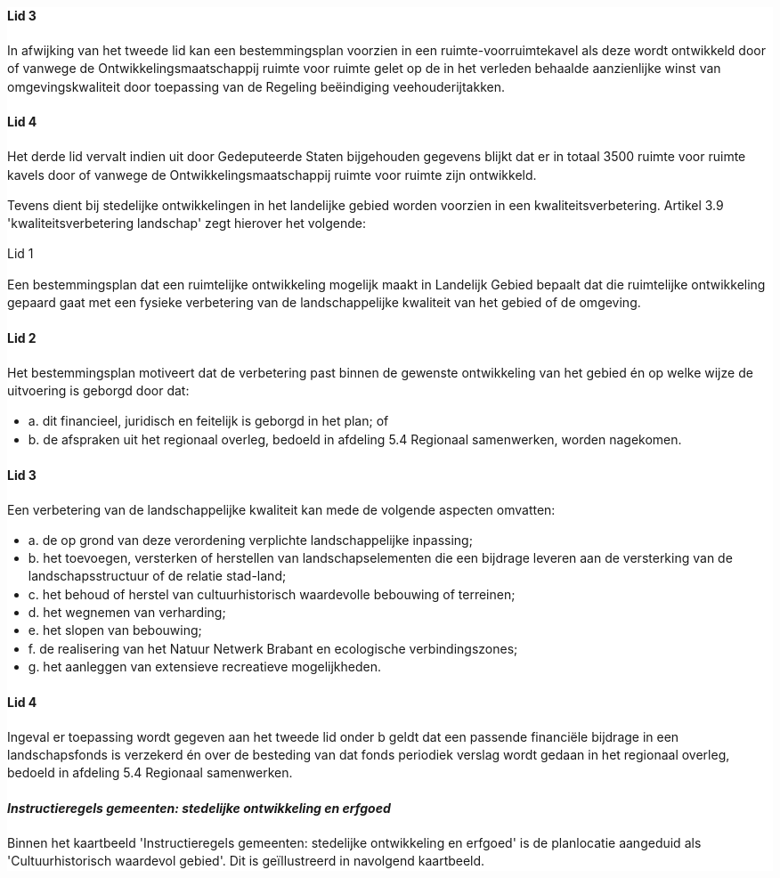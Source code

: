 #### Lid 3

In afwijking van het tweede lid kan een bestemmingsplan voorzien in een ruimte-voorruimtekavel als deze wordt ontwikkeld door of vanwege de Ontwikkelingsmaatschappij ruimte voor ruimte gelet op de in het verleden behaalde aanzienlijke winst van omgevingskwaliteit door toepassing van de Regeling beëindiging veehouderijtakken.

#### Lid 4

Het derde lid vervalt indien uit door Gedeputeerde Staten bijgehouden gegevens blijkt dat er in totaal 3500 ruimte voor ruimte kavels door of vanwege de Ontwikkelingsmaatschappij ruimte voor ruimte zijn ontwikkeld.

Tevens dient bij stedelijke ontwikkelingen in het landelijke gebied worden voorzien in een kwaliteitsverbetering. Artikel 3.9 'kwaliteitsverbetering landschap' zegt hierover het volgende:

Lid 1

Een bestemmingsplan dat een ruimtelijke ontwikkeling mogelijk maakt in Landelijk Gebied bepaalt dat die ruimtelijke ontwikkeling gepaard gaat met een fysieke verbetering van de landschappelijke kwaliteit van het gebied of de omgeving.

#### Lid 2

Het bestemmingsplan motiveert dat de verbetering past binnen de gewenste ontwikkeling van het gebied én op welke wijze de uitvoering is geborgd door dat:

- a. dit financieel, juridisch en feitelijk is geborgd in het plan; of
- b. de afspraken uit het regionaal overleg, bedoeld in afdeling 5.4 Regionaal samenwerken, worden nagekomen.

#### Lid 3

Een verbetering van de landschappelijke kwaliteit kan mede de volgende aspecten omvatten:

- a. de op grond van deze verordening verplichte landschappelijke inpassing;
- b. het toevoegen, versterken of herstellen van landschapselementen die een bijdrage leveren aan de versterking van de landschapsstructuur of de relatie stad-land;
- c. het behoud of herstel van cultuurhistorisch waardevolle bebouwing of terreinen;
- d. het wegnemen van verharding;
- e. het slopen van bebouwing;
- f. de realisering van het Natuur Netwerk Brabant en ecologische verbindingszones;
- g. het aanleggen van extensieve recreatieve mogelijkheden.

#### Lid 4

Ingeval er toepassing wordt gegeven aan het tweede lid onder b geldt dat een passende financiële bijdrage in een landschapsfonds is verzekerd én over de besteding van dat fonds periodiek verslag wordt gedaan in het regionaal overleg, bedoeld in afdeling 5.4 Regionaal samenwerken.

#### *Instructieregels gemeenten: stedelijke ontwikkeling en erfgoed*

Binnen het kaartbeeld 'Instructieregels gemeenten: stedelijke ontwikkeling en erfgoed' is de planlocatie aangeduid als 'Cultuurhistorisch waardevol gebied'. Dit is geïllustreerd in navolgend kaartbeeld.
